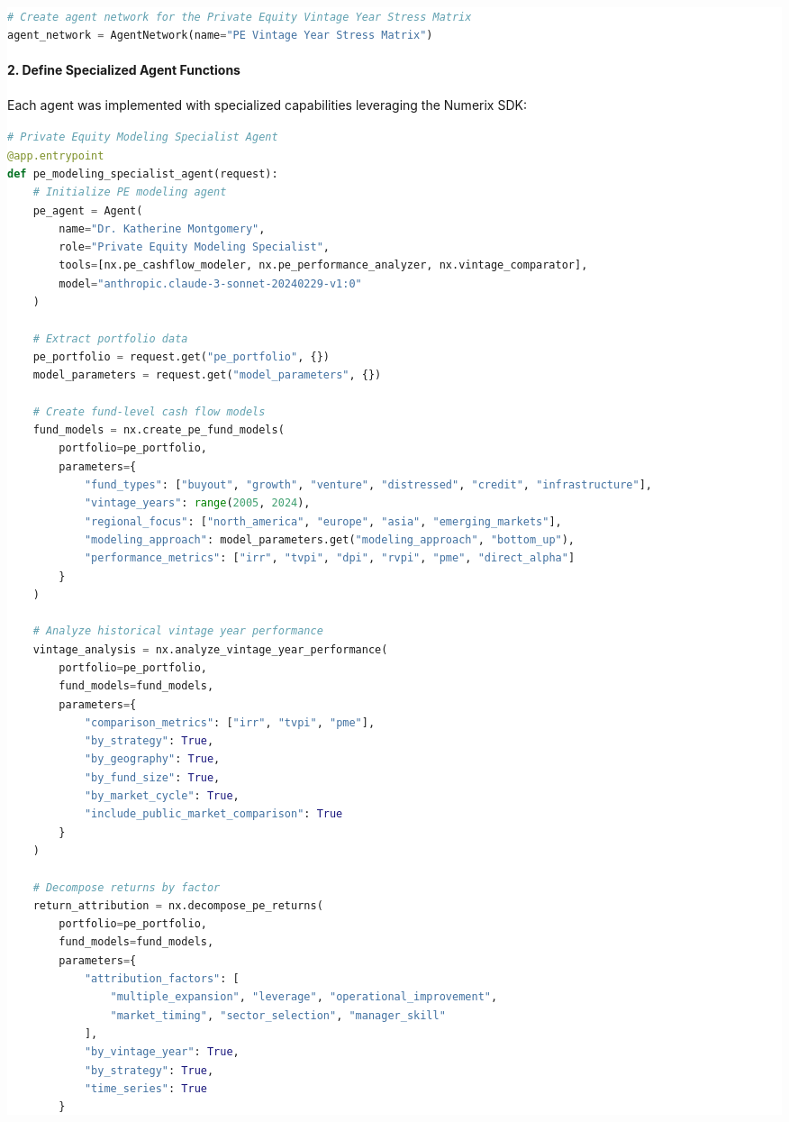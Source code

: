 ```python
# Create agent network for the Private Equity Vintage Year Stress Matrix
agent_network = AgentNetwork(name="PE Vintage Year Stress Matrix")
```

#### 2. Define Specialized Agent Functions

Each agent was implemented with specialized capabilities leveraging the Numerix SDK:

```python
# Private Equity Modeling Specialist Agent
@app.entrypoint
def pe_modeling_specialist_agent(request):
    # Initialize PE modeling agent
    pe_agent = Agent(
        name="Dr. Katherine Montgomery",
        role="Private Equity Modeling Specialist",
        tools=[nx.pe_cashflow_modeler, nx.pe_performance_analyzer, nx.vintage_comparator],
        model="anthropic.claude-3-sonnet-20240229-v1:0"
    )
    
    # Extract portfolio data
    pe_portfolio = request.get("pe_portfolio", {})
    model_parameters = request.get("model_parameters", {})
    
    # Create fund-level cash flow models
    fund_models = nx.create_pe_fund_models(
        portfolio=pe_portfolio,
        parameters={
            "fund_types": ["buyout", "growth", "venture", "distressed", "credit", "infrastructure"],
            "vintage_years": range(2005, 2024),
            "regional_focus": ["north_america", "europe", "asia", "emerging_markets"],
            "modeling_approach": model_parameters.get("modeling_approach", "bottom_up"),
            "performance_metrics": ["irr", "tvpi", "dpi", "rvpi", "pme", "direct_alpha"]
        }
    )
    
    # Analyze historical vintage year performance
    vintage_analysis = nx.analyze_vintage_year_performance(
        portfolio=pe_portfolio,
        fund_models=fund_models,
        parameters={
            "comparison_metrics": ["irr", "tvpi", "pme"],
            "by_strategy": True,
            "by_geography": True,
            "by_fund_size": True,
            "by_market_cycle": True,
            "include_public_market_comparison": True
        }
    )
    
    # Decompose returns by factor
    return_attribution = nx.decompose_pe_returns(
        portfolio=pe_portfolio,
        fund_models=fund_models,
        parameters={
            "attribution_factors": [
                "multiple_expansion", "leverage", "operational_improvement",
                "market_timing", "sector_selection", "manager_skill"
            ],
            "by_vintage_year": True,
            "by_strategy": True,
            "time_series": True
        }
```